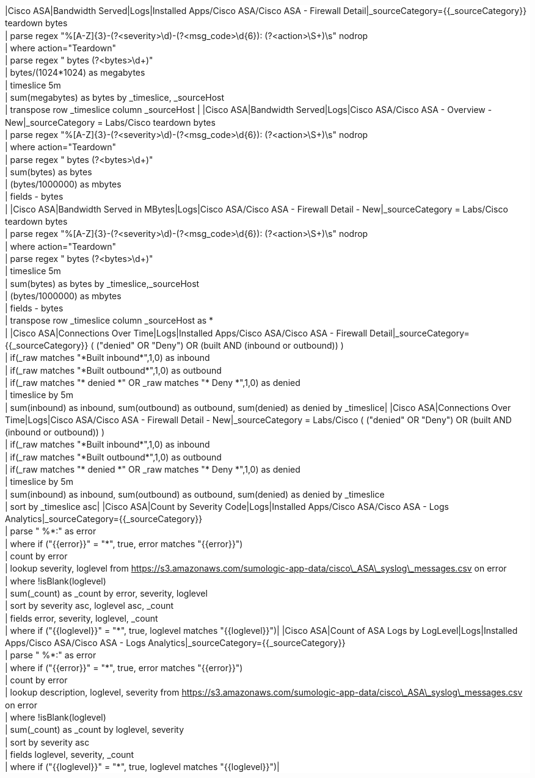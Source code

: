 |Cisco ASA|Bandwidth Served|Logs|Installed Apps/Cisco ASA/Cisco ASA - Firewall Detail|\_sourceCategory={{\_sourceCategory}} teardown bytes<br />\| parse regex "%[A-Z]{3}-(?\<severity\>\\d)-(?\<msg\_code\>\\d{6}): (?\<action\>\\S+)\\s" nodrop <br />\| where action="Teardown"<br />\| parse regex " bytes (?\<bytes\>\\d+)" <br />\| bytes/(1024\*1024) as megabytes<br />\| timeslice 5m <br />\| sum(megabytes) as bytes by \_timeslice, \_sourceHost<br />\| transpose row \_timeslice column \_sourceHost |
|Cisco ASA|Bandwidth Served|Logs|Cisco ASA/Cisco ASA - Overview - New|\_sourceCategory = Labs/Cisco teardown bytes<br />\| parse regex "%[A-Z]{3}-(?\<severity\>\\d)-(?\<msg\_code\>\\d{6}): (?\<action\>\\S+)\\s" nodrop <br />\| where action="Teardown"<br />\| parse regex " bytes (?\<bytes\>\\d+)" <br />\| sum(bytes) as bytes<br />\| (bytes/1000000) as mbytes<br />\| fields - bytes<br />|
|Cisco ASA|Bandwidth Served in MBytes|Logs|Cisco ASA/Cisco ASA - Firewall Detail - New|\_sourceCategory = Labs/Cisco teardown bytes<br />\| parse regex "%[A-Z]{3}-(?\<severity\>\\d)-(?\<msg\_code\>\\d{6}): (?\<action\>\\S+)\\s" nodrop <br />\| where action="Teardown"<br />\| parse regex " bytes (?\<bytes\>\\d+)" <br />\| timeslice 5m <br />\| sum(bytes) as bytes by \_timeslice,\_sourceHost<br />\| (bytes/1000000) as mbytes<br />\| fields - bytes<br />\| transpose row \_timeslice column \_sourceHost as \* <br />|
|Cisco ASA|Connections Over Time|Logs|Installed Apps/Cisco ASA/Cisco ASA - Firewall Detail|\_sourceCategory={{\_sourceCategory}}  ( ("denied" OR "Deny") OR (built AND (inbound or outbound)) ) <br />\| if(\_raw matches "\*Built inbound\*",1,0) as inbound<br />\| if(\_raw matches "\*Built outbound\*",1,0) as outbound<br />\| if(\_raw matches "\* denied \*" OR \_raw matches "\* Deny \*",1,0) as denied<br />\| timeslice by 5m<br />\| sum(inbound) as inbound, sum(outbound) as outbound, sum(denied) as denied by \_timeslice|
|Cisco ASA|Connections Over Time|Logs|Cisco ASA/Cisco ASA - Firewall Detail - New|\_sourceCategory = Labs/Cisco  ( ("denied" OR "Deny") OR (built AND (inbound or outbound)) ) <br />\| if(\_raw matches "\*Built inbound\*",1,0) as inbound<br />\| if(\_raw matches "\*Built outbound\*",1,0) as outbound<br />\| if(\_raw matches "\* denied \*" OR \_raw matches "\* Deny \*",1,0) as denied<br />\| timeslice by 5m<br />\| sum(inbound) as inbound, sum(outbound) as outbound, sum(denied) as denied by \_timeslice<br />\| sort by \_timeslice asc|
|Cisco ASA|Count by Severity Code|Logs|Installed Apps/Cisco ASA/Cisco ASA - Logs Analytics|\_sourceCategory={{\_sourceCategory}}<br />\| parse " %\*:" as error<br />\| where if ("{{error}}" = "\*", true, error matches "{{error}}")<br />\| count by error<br />\| lookup severity, loglevel from https://s3.amazonaws.com/sumologic-app-data/cisco\_ASA\_syslog\_messages.csv on error<br />\| where !isBlank(loglevel)<br />\| sum(\_count) as \_count by error, severity, loglevel<br />\| sort by severity asc, loglevel asc, \_count<br />\| fields error, severity, loglevel, \_count<br />\| where if ("{{loglevel}}" = "\*", true, loglevel matches "{{loglevel}}")|
|Cisco ASA|Count of ASA Logs by LogLevel|Logs|Installed Apps/Cisco ASA/Cisco ASA - Logs Analytics|\_sourceCategory={{\_sourceCategory}}<br />\| parse " %\*:" as error<br />\| where if ("{{error}}" = "\*", true, error matches "{{error}}")<br />\| count by error<br />\| lookup description, loglevel, severity from https://s3.amazonaws.com/sumologic-app-data/cisco\_ASA\_syslog\_messages.csv on error<br />\| where !isBlank(loglevel)<br />\| sum(\_count) as \_count by loglevel, severity<br />\| sort by severity asc<br />\| fields loglevel, severity, \_count<br />\| where if ("{{loglevel}}" = "\*", true, loglevel matches "{{loglevel}}")|